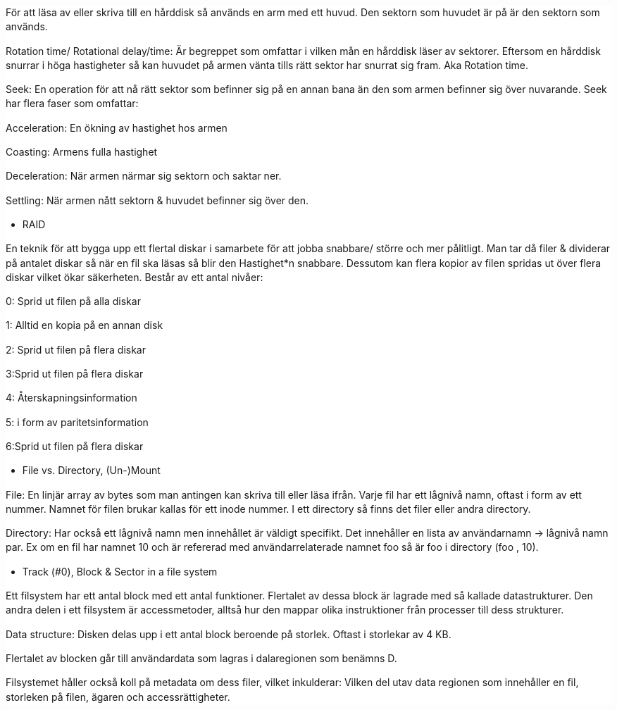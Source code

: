 För att läsa av eller skriva till en hårddisk så används en arm med ett huvud. Den sektorn som huvudet är på är den sektorn som används.

Rotation time/ Rotational delay/time: Är begreppet som omfattar i vilken mån en hårddisk läser av sektorer. Eftersom en hårddisk snurrar i höga hastigheter så kan huvudet på armen vänta tills rätt sektor har snurrat sig fram. Aka Rotation time.

Seek: En operation för att nå rätt sektor som befinner sig på en annan bana än den som armen befinner sig över nuvarande. Seek har flera faser som omfattar:

Acceleration: En ökning av hastighet hos armen

Coasting: Armens fulla hastighet

Deceleration: När armen närmar sig sektorn och saktar ner.

Settling: När armen nått sektorn & huvudet befinner sig över den.

- RAID

En teknik för att bygga upp ett flertal diskar i samarbete för att jobba snabbare/ större och mer pålitligt. Man tar då filer & dividerar på antalet diskar så när en fil ska läsas så blir den Hastighet*n snabbare. Dessutom kan flera kopior av filen spridas ut över flera diskar vilket ökar säkerheten.
Består av ett antal nivåer:

0: Sprid ut filen på alla diskar

1: Alltid en kopia på en annan disk

2: Sprid ut filen på flera diskar

3:Sprid ut filen på flera diskar

4: Återskapningsinformation

5: i form av paritetsinformation

6:Sprid ut filen på flera diskar

- File vs. Directory, (Un-)Mount

File: En linjär array av bytes som man antingen kan skriva till eller läsa ifrån. Varje fil har ett lågnivå namn, oftast i form av ett nummer. Namnet för filen brukar kallas för ett inode nummer. I ett directory så finns det filer eller andra directory. 

Directory: Har också ett lågnivå namn men innehållet är väldigt specifikt. Det innehåller en lista av användarnamn → lågnivå namn par. Ex om en fil har namnet 10 och är refererad med användarrelaterade namnet foo så är foo i directory (foo , 10). 

- Track (#0), Block & Sector in a file system

Ett filsystem har ett antal block med ett antal funktioner. Flertalet av dessa block är lagrade med så kallade datastrukturer. Den andra delen i ett filsystem är accessmetoder, alltså hur den mappar olika instruktioner från processer till dess strukturer. 

Data structure: Disken delas upp i ett antal block beroende på storlek. Oftast i storlekar av 4 KB. 

Flertalet av blocken går till användardata som lagras i dalaregionen som benämns D. 

Filsystemet håller också koll på metadata om dess filer, vilket inkulderar: Vilken del utav data regionen som innehåller en fil, storleken på filen, ägaren och accessrättigheter. 
